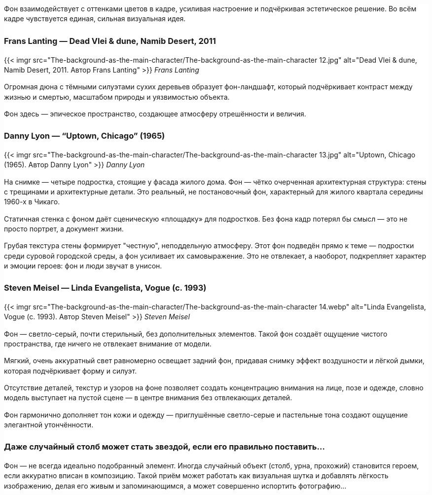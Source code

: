 Фон взаимодействует с оттенками цветов в кадре, усиливая настроение и подчёркивая эстетическое решение. Во всём кадре чувствуется единая, сильная визуальная идея.

### Frans Lanting — Dead Vlei & dune, Namib Desert, 2011

{{< imgr src="The-background-as-the-main-character/The-background-as-the-main-character 12.jpg" alt="Dead Vlei & dune, Namib Desert, 2011. Автор Frans Lanting" >}}
*Frans Lanting*

Огромная дюна с тёмными силуэтами сухих деревьев образует фон-ландшафт, который подчёркивает контраст между жизнью и смертью, масштабом природы и уязвимостью объекта.

Фон здесь — эпическое пространство, создающее атмосферу отрешённости и величия.

### Danny Lyon — “Uptown, Chicago” (1965)

{{< imgr src="The-background-as-the-main-character/The-background-as-the-main-character 13.jpg" alt="Uptown, Chicago (1965). Автор Danny Lyon" >}}
*Danny Lyon*

На снимке — четыре подростка, стоящие у фасада жилого дома. Фон — чётко очерченная архитектурная структура: стены с трещинами и архитектурные детали. Это реальный, не постановочный фон, характерный для жилого квартала середины 1960-х в Чикаго.

Статичная стенка с фоном даёт сценическую «площадку» для подростков. Без фона кадр потерял бы смысл — это не просто портрет, а документ жизни.

Грубая текстура стены формирует "честную", неподдельную атмосферу. Этот фон подведён прямо к теме — подростки среди суровой городской среды, а фон усиливает их самовыражение. Это не отвлекает, а наоборот, подкрепляет характер и эмоции героев: фон и люди звучат в унисон.

### Steven Meisel — Linda Evangelista, Vogue (c. 1993)

{{< imgr src="The-background-as-the-main-character/The-background-as-the-main-character 14.webp" alt="Linda Evangelista, Vogue (c. 1993). Автор Steven Meisel" >}}
*Steven Meisel*

Фон — светло-серый, почти стерильный, без дополнительных элементов. Такой фон создаёт ощущение чистого пространства, где ничего не отвлекает внимание от модели.

Мягкий, очень аккуратный свет равномерно освещает задний фон, придавая снимку эффект воздушности и лёгкой дымки, которая подчёркивает форму и силуэт.

Отсутствие деталей, текстур и узоров на фоне позволяет создать концентрацию внимания на лице, позе и одежде, словно модель выступает на пустой сцене — в центре внимания без отвлекающих деталей.

Фон гармонично дополняет тон кожи и одежду — приглушённые светло-серые и пастельные тона создают ощущение элегантной утончённости.

### Даже случайный столб может стать звездой, если его правильно поставить…

Фон — не всегда идеально подобранный элемент. Иногда случайный объект (столб, урна, прохожий) становится героем, если аккуратно вписан в композицию. Такой приём может работать как визуальная шутка и добавлять лёгкость изображению, делая его живым и запоминающимся, а может совершенно испортить фотографию...
